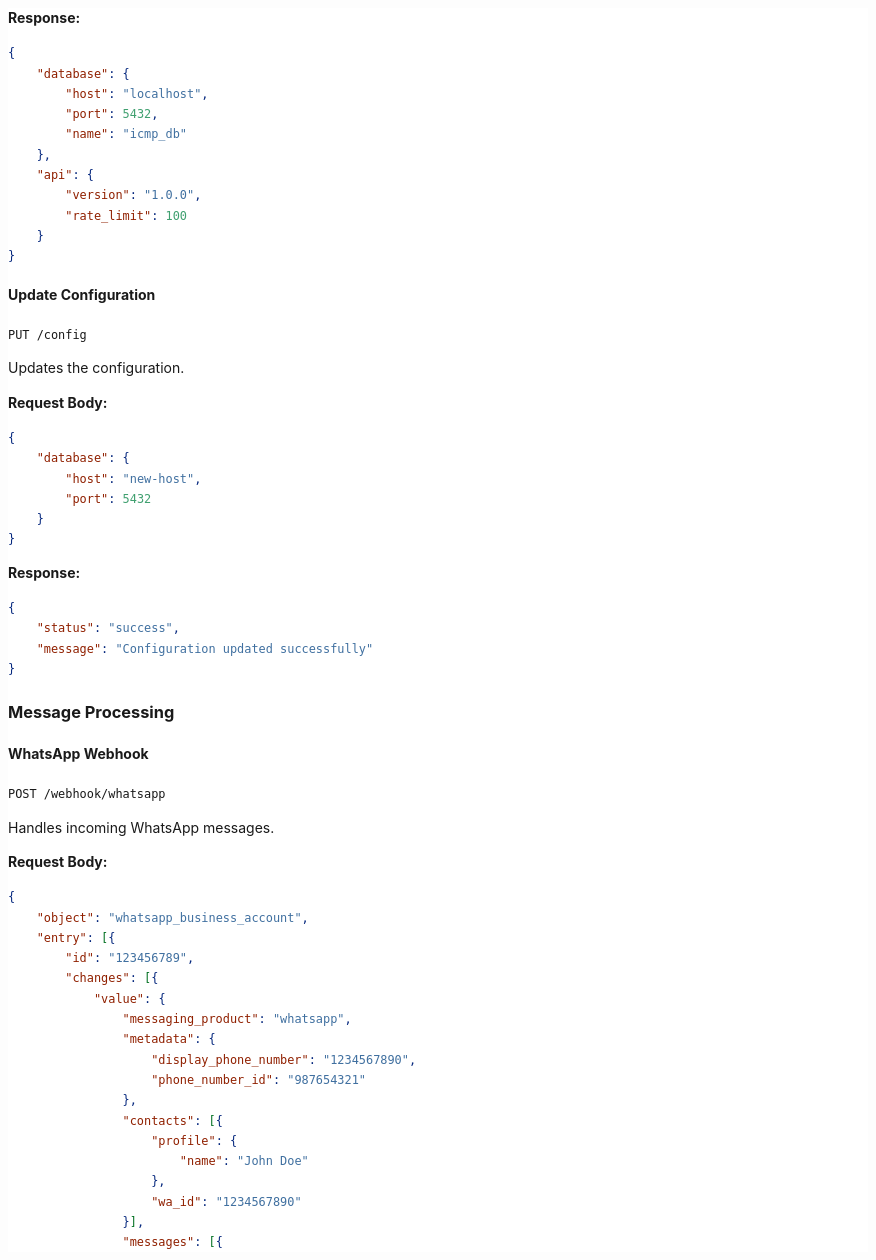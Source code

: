 **Response:**
```json
{
    "database": {
        "host": "localhost",
        "port": 5432,
        "name": "icmp_db"
    },
    "api": {
        "version": "1.0.0",
        "rate_limit": 100
    }
}
```

#### Update Configuration
```
PUT /config
```
Updates the configuration.

**Request Body:**
```json
{
    "database": {
        "host": "new-host",
        "port": 5432
    }
}
```

**Response:**
```json
{
    "status": "success",
    "message": "Configuration updated successfully"
}
```

### Message Processing

#### WhatsApp Webhook
```
POST /webhook/whatsapp
```
Handles incoming WhatsApp messages.

**Request Body:**
```json
{
    "object": "whatsapp_business_account",
    "entry": [{
        "id": "123456789",
        "changes": [{
            "value": {
                "messaging_product": "whatsapp",
                "metadata": {
                    "display_phone_number": "1234567890",
                    "phone_number_id": "987654321"
                },
                "contacts": [{
                    "profile": {
                        "name": "John Doe"
                    },
                    "wa_id": "1234567890"
                }],
                "messages": [{
```